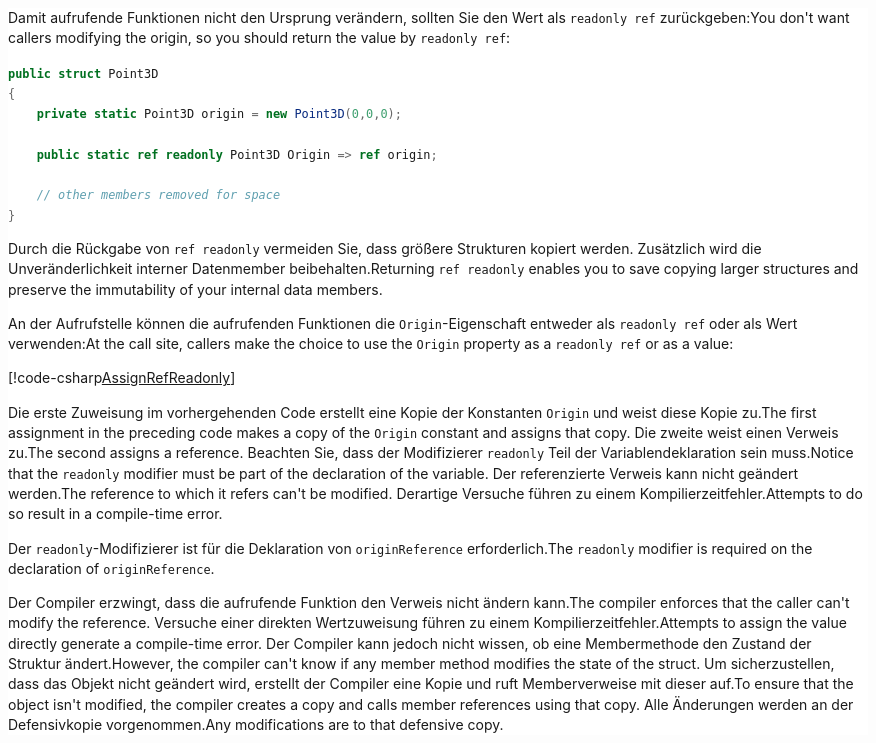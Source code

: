 <span data-ttu-id="622ae-167">Damit aufrufende Funktionen nicht den Ursprung verändern, sollten Sie den Wert als `readonly ref` zurückgeben:</span><span class="sxs-lookup"><span data-stu-id="622ae-167">You don't want callers modifying the origin, so you should return the value by `readonly ref`:</span></span>

```csharp
public struct Point3D
{
    private static Point3D origin = new Point3D(0,0,0);

    public static ref readonly Point3D Origin => ref origin;

    // other members removed for space
}
```

<span data-ttu-id="622ae-168">Durch die Rückgabe von `ref readonly` vermeiden Sie, dass größere Strukturen kopiert werden. Zusätzlich wird die Unveränderlichkeit interner Datenmember beibehalten.</span><span class="sxs-lookup"><span data-stu-id="622ae-168">Returning `ref readonly` enables you to save copying larger structures and preserve the immutability of your internal data members.</span></span>

<span data-ttu-id="622ae-169">An der Aufrufstelle können die aufrufenden Funktionen die `Origin`-Eigenschaft entweder als `readonly ref` oder als Wert verwenden:</span><span class="sxs-lookup"><span data-stu-id="622ae-169">At the call site, callers make the choice to use the `Origin` property as a `readonly ref` or as a value:</span></span>

[!code-csharp[AssignRefReadonly](../../samples/csharp/safe-efficient-code/ref-readonly-struct/Program.cs#AssignRefReadonly "Assigning a ref readonly")]

<span data-ttu-id="622ae-170">Die erste Zuweisung im vorhergehenden Code erstellt eine Kopie der Konstanten `Origin` und weist diese Kopie zu.</span><span class="sxs-lookup"><span data-stu-id="622ae-170">The first assignment in the preceding code makes a copy of the `Origin` constant and assigns that copy.</span></span> <span data-ttu-id="622ae-171">Die zweite weist einen Verweis zu.</span><span class="sxs-lookup"><span data-stu-id="622ae-171">The second assigns a reference.</span></span> <span data-ttu-id="622ae-172">Beachten Sie, dass der Modifizierer `readonly` Teil der Variablendeklaration sein muss.</span><span class="sxs-lookup"><span data-stu-id="622ae-172">Notice that the `readonly` modifier must be part of the declaration of the variable.</span></span> <span data-ttu-id="622ae-173">Der referenzierte Verweis kann nicht geändert werden.</span><span class="sxs-lookup"><span data-stu-id="622ae-173">The reference to which it refers can't be modified.</span></span> <span data-ttu-id="622ae-174">Derartige Versuche führen zu einem Kompilierzeitfehler.</span><span class="sxs-lookup"><span data-stu-id="622ae-174">Attempts to do so result in a compile-time error.</span></span>

<span data-ttu-id="622ae-175">Der `readonly`-Modifizierer ist für die Deklaration von `originReference` erforderlich.</span><span class="sxs-lookup"><span data-stu-id="622ae-175">The `readonly` modifier is required on the declaration of `originReference`.</span></span>

<span data-ttu-id="622ae-176">Der Compiler erzwingt, dass die aufrufende Funktion den Verweis nicht ändern kann.</span><span class="sxs-lookup"><span data-stu-id="622ae-176">The compiler enforces that the caller can't modify the reference.</span></span> <span data-ttu-id="622ae-177">Versuche einer direkten Wertzuweisung führen zu einem Kompilierzeitfehler.</span><span class="sxs-lookup"><span data-stu-id="622ae-177">Attempts to assign the value directly generate a compile-time error.</span></span> <span data-ttu-id="622ae-178">Der Compiler kann jedoch nicht wissen, ob eine Membermethode den Zustand der Struktur ändert.</span><span class="sxs-lookup"><span data-stu-id="622ae-178">However, the compiler can't know if any member method modifies the state of the struct.</span></span>
<span data-ttu-id="622ae-179">Um sicherzustellen, dass das Objekt nicht geändert wird, erstellt der Compiler eine Kopie und ruft Memberverweise mit dieser auf.</span><span class="sxs-lookup"><span data-stu-id="622ae-179">To ensure that the object isn't modified, the compiler creates a copy and calls member references using that copy.</span></span> <span data-ttu-id="622ae-180">Alle Änderungen werden an der Defensivkopie vorgenommen.</span><span class="sxs-lookup"><span data-stu-id="622ae-180">Any modifications are to that defensive copy.</span></span>

